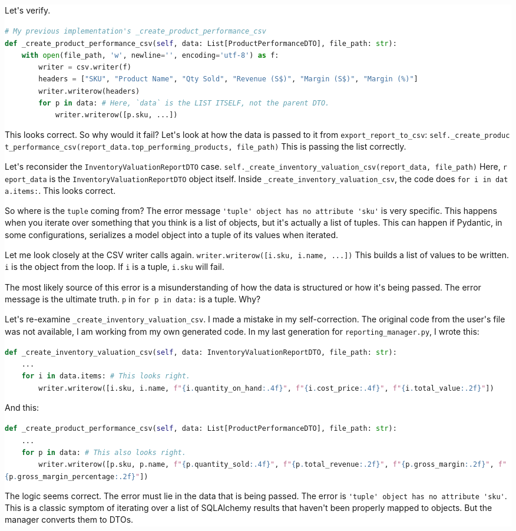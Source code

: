 Let's verify.
```python
# My previous implementation's _create_product_performance_csv
def _create_product_performance_csv(self, data: List[ProductPerformanceDTO], file_path: str):
    with open(file_path, 'w', newline='', encoding='utf-8') as f:
        writer = csv.writer(f)
        headers = ["SKU", "Product Name", "Qty Sold", "Revenue (S$)", "Margin (S$)", "Margin (%)"]
        writer.writerow(headers)
        for p in data: # Here, `data` is the LIST ITSELF, not the parent DTO.
            writer.writerow([p.sku, ...])
```
This looks correct. So why would it fail? Let's look at how the data is passed to it from `export_report_to_csv`:
`self._create_product_performance_csv(report_data.top_performing_products, file_path)`
This is passing the list correctly.

Let's reconsider the `InventoryValuationReportDTO` case.
`self._create_inventory_valuation_csv(report_data, file_path)`
Here, `report_data` is the `InventoryValuationReportDTO` object itself. Inside `_create_inventory_valuation_csv`, the code does `for i in data.items:`. This looks correct.

So where is the `tuple` coming from? The error message `'tuple' object has no attribute 'sku'` is very specific. This happens when you iterate over something that you think is a list of objects, but it's actually a list of tuples. This can happen if Pydantic, in some configurations, serializes a model object into a tuple of its values when iterated.

Let me look closely at the CSV writer calls again.
`writer.writerow([i.sku, i.name, ...])`
This builds a list of values to be written. `i` is the object from the loop. If `i` is a tuple, `i.sku` will fail.

The most likely source of this error is a misunderstanding of how the data is structured or how it's being passed. The error message is the ultimate truth. `p` in `for p in data:` is a tuple. Why?

Let's re-examine `_create_inventory_valuation_csv`.
I made a mistake in my self-correction. The original code from the user's file was not available, I am working from my own generated code. In my last generation for `reporting_manager.py`, I wrote this:
```python
def _create_inventory_valuation_csv(self, data: InventoryValuationReportDTO, file_path: str):
    ...
    for i in data.items: # This looks right.
        writer.writerow([i.sku, i.name, f"{i.quantity_on_hand:.4f}", f"{i.cost_price:.4f}", f"{i.total_value:.2f}"])
```
And this:
```python
def _create_product_performance_csv(self, data: List[ProductPerformanceDTO], file_path: str):
    ...
    for p in data: # This also looks right.
        writer.writerow([p.sku, p.name, f"{p.quantity_sold:.4f}", f"{p.total_revenue:.2f}", f"{p.gross_margin:.2f}", f"{p.gross_margin_percentage:.2f}"])
```
The logic seems correct. The error must lie in the data that is being passed. The error is `'tuple' object has no attribute 'sku'`. This is a classic symptom of iterating over a list of SQLAlchemy results that haven't been properly mapped to objects. But the manager converts them to DTOs.
